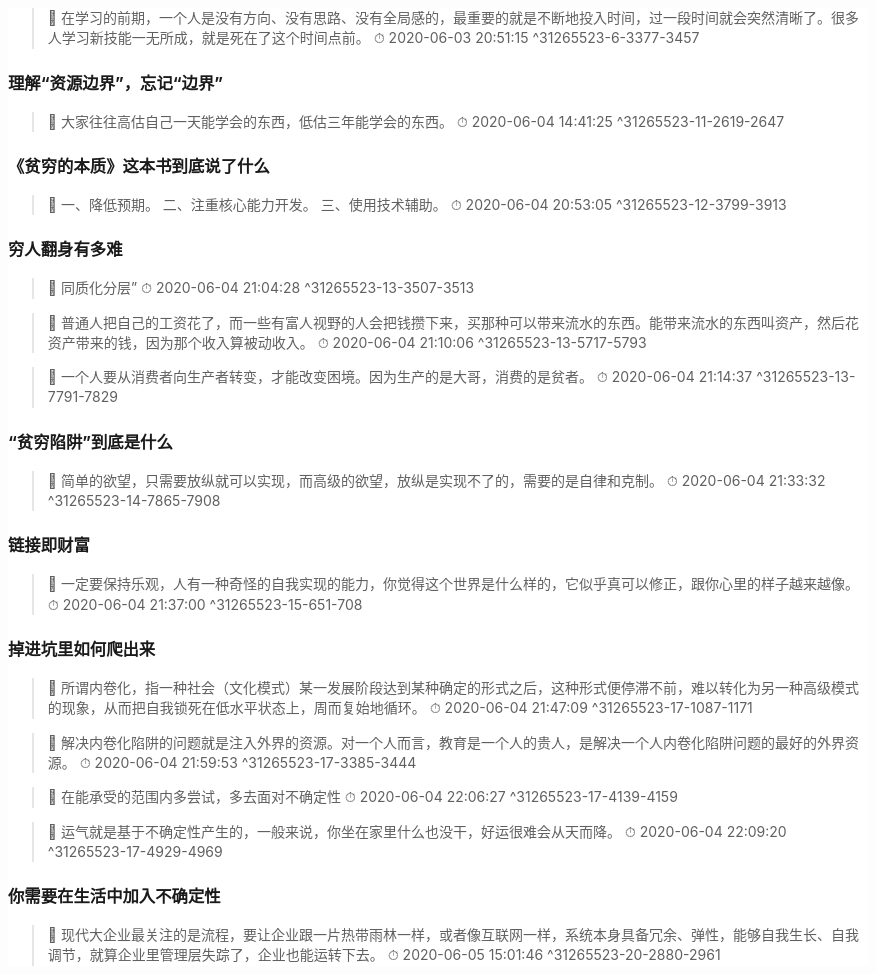 > 📌 在学习的前期，一个人是没有方向、没有思路、没有全局感的，最重要的就是不断地投入时间，过一段时间就会突然清晰了。很多人学习新技能一无所成，就是死在了这个时间点前。 
> ⏱ 2020-06-03 20:51:15 ^31265523-6-3377-3457

### 理解“资源边界”，忘记“边界”

> 📌 大家往往高估自己一天能学会的东西，低估三年能学会的东西。 
> ⏱ 2020-06-04 14:41:25 ^31265523-11-2619-2647

### 《贫穷的本质》这本书到底说了什么

> 📌 一、降低预期。
二、注重核心能力开发。
三、使用技术辅助。 
> ⏱ 2020-06-04 20:53:05 ^31265523-12-3799-3913

### 穷人翻身有多难

> 📌 同质化分层” 
> ⏱ 2020-06-04 21:04:28 ^31265523-13-3507-3513

> 📌 普通人把自己的工资花了，而一些有富人视野的人会把钱攒下来，买那种可以带来流水的东西。能带来流水的东西叫资产，然后花资产带来的钱，因为那个收入算被动收入。 
> ⏱ 2020-06-04 21:10:06 ^31265523-13-5717-5793

> 📌 一个人要从消费者向生产者转变，才能改变困境。因为生产的是大哥，消费的是贫者。 
> ⏱ 2020-06-04 21:14:37 ^31265523-13-7791-7829

### “贫穷陷阱”到底是什么

> 📌 简单的欲望，只需要放纵就可以实现，而高级的欲望，放纵是实现不了的，需要的是自律和克制。 
> ⏱ 2020-06-04 21:33:32 ^31265523-14-7865-7908

### 链接即财富

> 📌 一定要保持乐观，人有一种奇怪的自我实现的能力，你觉得这个世界是什么样的，它似乎真可以修正，跟你心里的样子越来越像。 
> ⏱ 2020-06-04 21:37:00 ^31265523-15-651-708

### 掉进坑里如何爬出来

> 📌 所谓内卷化，指一种社会（文化模式）某一发展阶段达到某种确定的形式之后，这种形式便停滞不前，难以转化为另一种高级模式的现象，从而把自我锁死在低水平状态上，周而复始地循环。 
> ⏱ 2020-06-04 21:47:09 ^31265523-17-1087-1171

> 📌 解决内卷化陷阱的问题就是注入外界的资源。对一个人而言，教育是一个人的贵人，是解决一个人内卷化陷阱问题的最好的外界资源。 
> ⏱ 2020-06-04 21:59:53 ^31265523-17-3385-3444

> 📌 在能承受的范围内多尝试，多去面对不确定性 
> ⏱ 2020-06-04 22:06:27 ^31265523-17-4139-4159

> 📌 运气就是基于不确定性产生的，一般来说，你坐在家里什么也没干，好运很难会从天而降。 
> ⏱ 2020-06-04 22:09:20 ^31265523-17-4929-4969

### 你需要在生活中加入不确定性

> 📌 现代大企业最关注的是流程，要让企业跟一片热带雨林一样，或者像互联网一样，系统本身具备冗余、弹性，能够自我生长、自我调节，就算企业里管理层失踪了，企业也能运转下去。 
> ⏱ 2020-06-05 15:01:46 ^31265523-20-2880-2961
